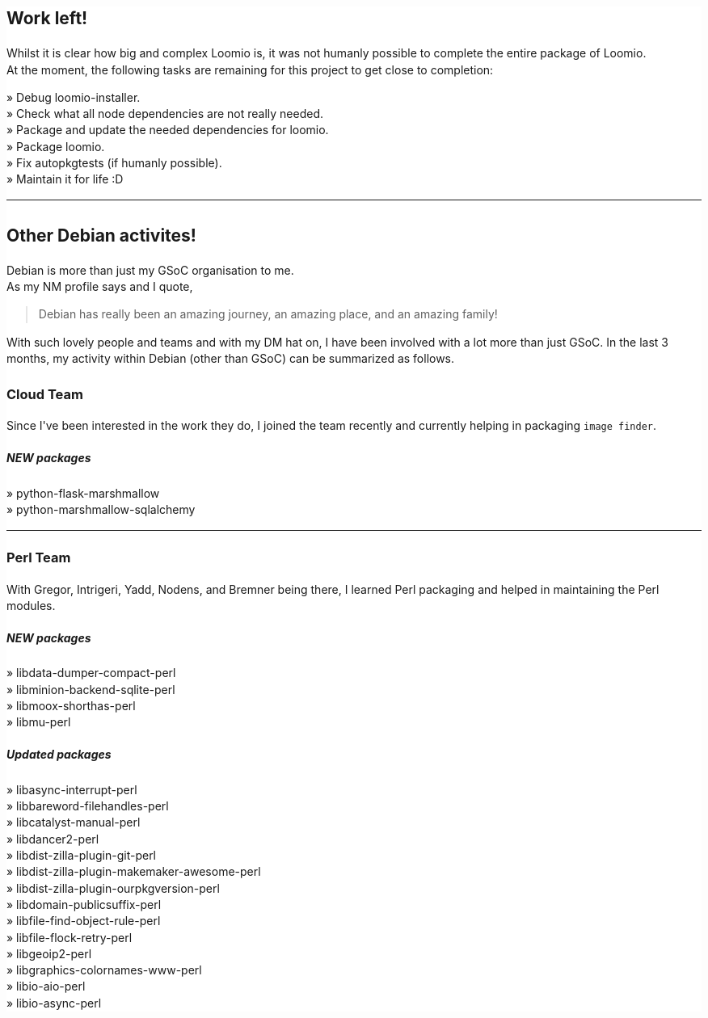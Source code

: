 

## Work left!  

Whilst it is clear how big and complex Loomio is, it was not humanly possible to complete the entire package of Loomio.  
At the moment, the following tasks are remaining for this project to get close to completion:  

» Debug loomio-installer.  
» Check what all node dependencies are not really needed.  
» Package and update the needed dependencies for loomio.  
» Package loomio.  
» Fix autopkgtests (if humanly possible).  
» Maintain it for life :D

---


## Other Debian activites!  

Debian is more than just my GSoC organisation to me.  
As my NM profile says and I quote,  
> Debian has really been an amazing journey, an amazing place, and an amazing family!  

With such lovely people and teams and with my DM hat on, I have been involved with a lot more than just GSoC. In the last 3 months, my activity within Debian (other than GSoC) can be summarized as follows.

### Cloud Team  

Since I've been interested in the work they do, I joined the team recently and currently helping in packaging `image finder`.  

##### NEW packages

» python-flask-marshmallow  
» python-marshmallow-sqlalchemy

---

### Perl Team

With Gregor, Intrigeri, Yadd, Nodens, and Bremner being there, I learned Perl packaging and helped in maintaining the Perl modules.

##### NEW packages  

» libdata-dumper-compact-perl  
» libminion-backend-sqlite-perl  
» libmoox-shorthas-perl  
» libmu-perl  

##### Updated packages  

» libasync-interrupt-perl  
» libbareword-filehandles-perl  
» libcatalyst-manual-perl  
» libdancer2-perl  
» libdist-zilla-plugin-git-perl  
» libdist-zilla-plugin-makemaker-awesome-perl  
» libdist-zilla-plugin-ourpkgversion-perl  
» libdomain-publicsuffix-perl  
» libfile-find-object-rule-perl  
» libfile-flock-retry-perl  
» libgeoip2-perl  
» libgraphics-colornames-www-perl  
» libio-aio-perl  
» libio-async-perl  